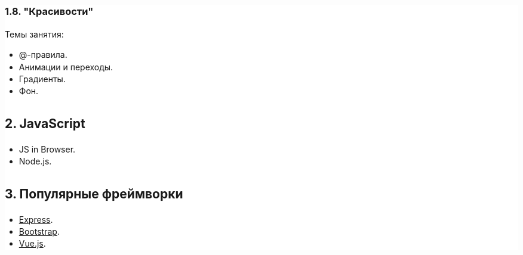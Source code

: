 ### 1.8. "Красивости"

Темы занятия:

- @-правила.
- Анимации и переходы.
- Градиенты.
- Фон.

## 2. JavaScript

- JS in Browser.
- Node.js.

## 3. Популярные фреймворки

- [Express](http://expressjs.com).
- [Bootstrap](https://getbootstrap.com).
- [Vue.js](https://ru.vuejs.org/index.html).